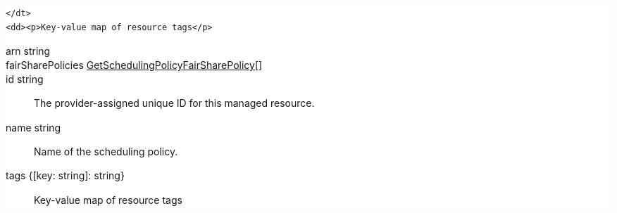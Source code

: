     </dt>
    <dd><p>Key-value map of resource tags</p>
</dd></dl>
</pulumi-choosable>
</div>

<div>
<pulumi-choosable type="language" values="javascript,typescript">
<dl class="resources-properties"><dt class="property-"
            title="">
        <span id="arn_nodejs">
<a data-swiftype-name="resource-property" data-swiftype-type="text" href="#arn_nodejs" style="color: inherit; text-decoration: inherit;">arn</a>
</span>
        <span class="property-indicator"></span>
        <span class="property-type">string</span>
    </dt>
    <dd></dd><dt class="property-"
            title="">
        <span id="fairsharepolicies_nodejs">
<a data-swiftype-name="resource-property" data-swiftype-type="text" href="#fairsharepolicies_nodejs" style="color: inherit; text-decoration: inherit;">fair<wbr>Share<wbr>Policies</a>
</span>
        <span class="property-indicator"></span>
        <span class="property-type"><a href="#getschedulingpolicyfairsharepolicy">Get<wbr>Scheduling<wbr>Policy<wbr>Fair<wbr>Share<wbr>Policy[]</a></span>
    </dt>
    <dd></dd><dt class="property-"
            title="">
        <span id="id_nodejs">
<a data-swiftype-name="resource-property" data-swiftype-type="text" href="#id_nodejs" style="color: inherit; text-decoration: inherit;">id</a>
</span>
        <span class="property-indicator"></span>
        <span class="property-type">string</span>
    </dt>
    <dd><p>The provider-assigned unique ID for this managed resource.</p>
</dd><dt class="property-"
            title="">
        <span id="name_nodejs">
<a data-swiftype-name="resource-property" data-swiftype-type="text" href="#name_nodejs" style="color: inherit; text-decoration: inherit;">name</a>
</span>
        <span class="property-indicator"></span>
        <span class="property-type">string</span>
    </dt>
    <dd><p>Name of the scheduling policy.</p>
</dd><dt class="property-"
            title="">
        <span id="tags_nodejs">
<a data-swiftype-name="resource-property" data-swiftype-type="text" href="#tags_nodejs" style="color: inherit; text-decoration: inherit;">tags</a>
</span>
        <span class="property-indicator"></span>
        <span class="property-type">{[key: string]: string}</span>
    </dt>
    <dd><p>Key-value map of resource tags</p>
</dd></dl>
</pulumi-choosable>
</div>
